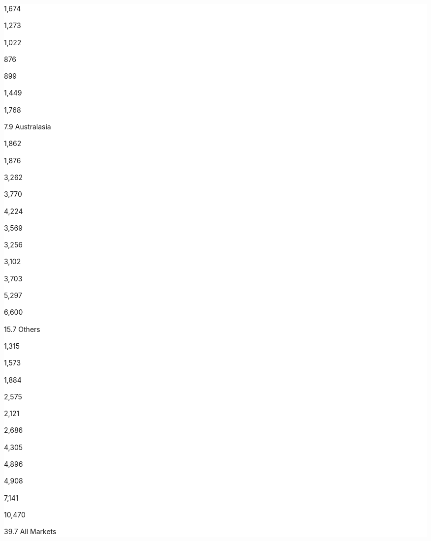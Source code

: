 1,674 
 
1,273 
 
1,022 
 
876 
 
899 
 
1,449 
 
1,768 
 
7.9
Australasia
 
1,862 
 
1,876 
 
3,262 
 
3,770 
 
4,224 
 
3,569 
 
3,256 
 
3,102 
 
3,703 
 
5,297 
 
6,600 
 
15.7
Others
 
1,315 
 
1,573 
 
1,884 
 
2,575 
 
2,121 
 
2,686 
 
4,305 
 
4,896 
 
4,908 
 
7,141 
 
10,470 
 
39.7
All Markets
 
